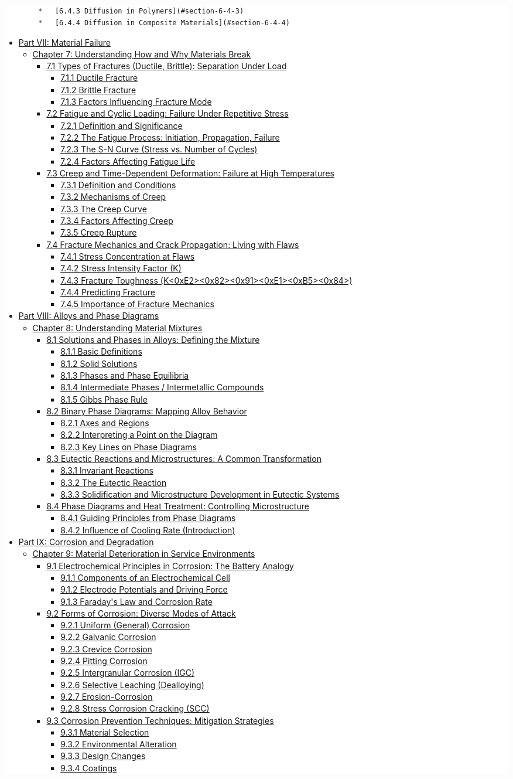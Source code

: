             *   [6.4.3 Diffusion in Polymers](#section-6-4-3)
            *   [6.4.4 Diffusion in Composite Materials](#section-6-4-4)
*   [Part VII: Material Failure](#part-vii)
    *   [Chapter 7: Understanding How and Why Materials Break](#chapter-7)
        *   [7.1 Types of Fractures (Ductile, Brittle): Separation Under Load](#section-7-1)
            *   [7.1.1 Ductile Fracture](#section-7-1-1)
            *   [7.1.2 Brittle Fracture](#section-7-1-2)
            *   [7.1.3 Factors Influencing Fracture Mode](#section-7-1-3)
        *   [7.2 Fatigue and Cyclic Loading: Failure Under Repetitive Stress](#section-7-2)
            *   [7.2.1 Definition and Significance](#section-7-2-1)
            *   [7.2.2 The Fatigue Process: Initiation, Propagation, Failure](#section-7-2-2)
            *   [7.2.3 The S-N Curve (Stress vs. Number of Cycles)](#section-7-2-3)
            *   [7.2.4 Factors Affecting Fatigue Life](#section-7-2-4)
        *   [7.3 Creep and Time-Dependent Deformation: Failure at High Temperatures](#section-7-3)
            *   [7.3.1 Definition and Conditions](#section-7-3-1)
            *   [7.3.2 Mechanisms of Creep](#section-7-3-2)
            *   [7.3.3 The Creep Curve](#section-7-3-3)
            *   [7.3.4 Factors Affecting Creep](#section-7-3-4)
            *   [7.3.5 Creep Rupture](#section-7-3-5)
        *   [7.4 Fracture Mechanics and Crack Propagation: Living with Flaws](#section-7-4)
            *   [7.4.1 Stress Concentration at Flaws](#section-7-4-1)
            *   [7.4.2 Stress Intensity Factor (K)](#section-7-4-2)
            *   [7.4.3 Fracture Toughness (K<0xE2><0x82><0x91><0xE1><0xB5><0x84>)](#section-7-4-3)
            *   [7.4.4 Predicting Fracture](#section-7-4-4)
            *   [7.4.5 Importance of Fracture Mechanics](#section-7-4-5)
*   [Part VIII: Alloys and Phase Diagrams](#part-viii)
    *   [Chapter 8: Understanding Material Mixtures](#chapter-8)
        *   [8.1 Solutions and Phases in Alloys: Defining the Mixture](#section-8-1)
            *   [8.1.1 Basic Definitions](#section-8-1-1)
            *   [8.1.2 Solid Solutions](#section-8-1-2)
            *   [8.1.3 Phases and Phase Equilibria](#section-8-1-3)
            *   [8.1.4 Intermediate Phases / Intermetallic Compounds](#section-8-1-4)
            *   [8.1.5 Gibbs Phase Rule](#section-8-1-5)
        *   [8.2 Binary Phase Diagrams: Mapping Alloy Behavior](#section-8-2)
            *   [8.2.1 Axes and Regions](#section-8-2-1)
            *   [8.2.2 Interpreting a Point on the Diagram](#section-8-2-2)
            *   [8.2.3 Key Lines on Phase Diagrams](#section-8-2-3)
        *   [8.3 Eutectic Reactions and Microstructures: A Common Transformation](#section-8-3)
            *   [8.3.1 Invariant Reactions](#section-8-3-1)
            *   [8.3.2 The Eutectic Reaction](#section-8-3-2)
            *   [8.3.3 Solidification and Microstructure Development in Eutectic Systems](#section-8-3-3)
        *   [8.4 Phase Diagrams and Heat Treatment: Controlling Microstructure](#section-8-4)
            *   [8.4.1 Guiding Principles from Phase Diagrams](#section-8-4-1)
            *   [8.4.2 Influence of Cooling Rate (Introduction)](#section-8-4-2)
*   [Part IX: Corrosion and Degradation](#part-ix)
    *   [Chapter 9: Material Deterioration in Service Environments](#chapter-9)
        *   [9.1 Electrochemical Principles in Corrosion: The Battery Analogy](#section-9-1)
            *   [9.1.1 Components of an Electrochemical Cell](#section-9-1-1)
            *   [9.1.2 Electrode Potentials and Driving Force](#section-9-1-2)
            *   [9.1.3 Faraday's Law and Corrosion Rate](#section-9-1-3)
        *   [9.2 Forms of Corrosion: Diverse Modes of Attack](#section-9-2)
            *   [9.2.1 Uniform (General) Corrosion](#section-9-2-1)
            *   [9.2.2 Galvanic Corrosion](#section-9-2-2)
            *   [9.2.3 Crevice Corrosion](#section-9-2-3)
            *   [9.2.4 Pitting Corrosion](#section-9-2-4)
            *   [9.2.5 Intergranular Corrosion (IGC)](#section-9-2-5)
            *   [9.2.6 Selective Leaching (Dealloying)](#section-9-2-6)
            *   [9.2.7 Erosion-Corrosion](#section-9-2-7)
            *   [9.2.8 Stress Corrosion Cracking (SCC)](#section-9-2-8)
        *   [9.3 Corrosion Prevention Techniques: Mitigation Strategies](#section-9-3)
            *   [9.3.1 Material Selection](#section-9-3-1)
            *   [9.3.2 Environmental Alteration](#section-9-3-2)
            *   [9.3.3 Design Changes](#section-9-3-3)
            *   [9.3.4 Coatings](#section-9-3-4)